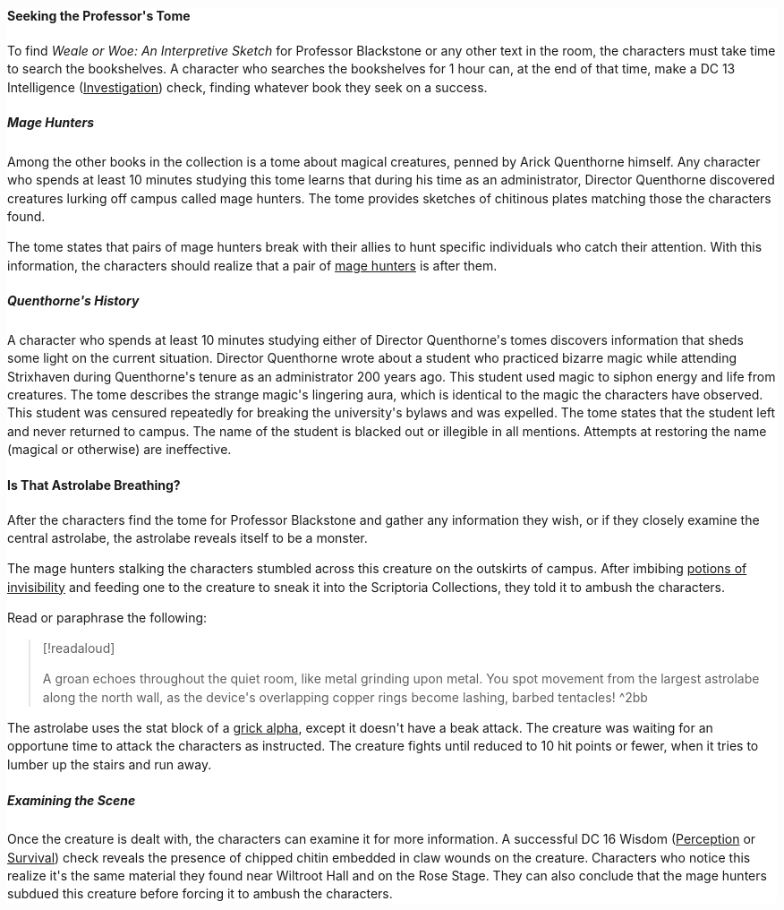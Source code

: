 #### Seeking the Professor's Tome

To find *Weale or Woe: An Interpretive Sketch* for Professor Blackstone or any other text in the room, the characters must take time to search the bookshelves. A character who searches the bookshelves for 1 hour can, at the end of that time, make a DC 13 Intelligence ([Investigation](Mechanics/Rules/skills.md#Investigation)) check, finding whatever book they seek on a success.

##### Mage Hunters

Among the other books in the collection is a tome about magical creatures, penned by Arick Quenthorne himself. Any character who spends at least 10 minutes studying this tome learns that during his time as an administrator, Director Quenthorne discovered creatures lurking off campus called mage hunters. The tome provides sketches of chitinous plates matching those the characters found.

The tome states that pairs of mage hunters break with their allies to hunt specific individuals who catch their attention. With this information, the characters should realize that a pair of [mage hunters](Mechanics/bestiary/monstrosity/mage-hunter-scc.md) is after them.

##### Quenthorne's History

A character who spends at least 10 minutes studying either of Director Quenthorne's tomes discovers information that sheds some light on the current situation. Director Quenthorne wrote about a student who practiced bizarre magic while attending Strixhaven during Quenthorne's tenure as an administrator 200 years ago. This student used magic to siphon energy and life from creatures. The tome describes the strange magic's lingering aura, which is identical to the magic the characters have observed. This student was censured repeatedly for breaking the university's bylaws and was expelled. The tome states that the student left and never returned to campus. The name of the student is blacked out or illegible in all mentions. Attempts at restoring the name (magical or otherwise) are ineffective.

#### Is That Astrolabe Breathing?

After the characters find the tome for Professor Blackstone and gather any information they wish, or if they closely examine the central astrolabe, the astrolabe reveals itself to be a monster.

The mage hunters stalking the characters stumbled across this creature on the outskirts of campus. After imbibing [potions of invisibility](Mechanics/items/potion-of-invisibility.md) and feeding one to the creature to sneak it into the Scriptoria Collections, they told it to ambush the characters.

Read or paraphrase the following:

> [!readaloud] 
> 
> A groan echoes throughout the quiet room, like metal grinding upon metal. You spot movement from the largest astrolabe along the north wall, as the device's overlapping copper rings become lashing, barbed tentacles!
^2bb

The astrolabe uses the stat block of a [grick alpha](Mechanics/bestiary/monstrosity/grick-alpha.md), except it doesn't have a beak attack. The creature was waiting for an opportune time to attack the characters as instructed. The creature fights until reduced to 10 hit points or fewer, when it tries to lumber up the stairs and run away.

##### Examining the Scene

Once the creature is dealt with, the characters can examine it for more information. A successful DC 16 Wisdom ([Perception](Mechanics/Rules/skills.md#Perception) or [Survival](Mechanics/Rules/skills.md#Survival)) check reveals the presence of chipped chitin embedded in claw wounds on the creature. Characters who notice this realize it's the same material they found near Wiltroot Hall and on the Rose Stage. They can also conclude that the mage hunters subdued this creature before forcing it to ambush the characters.
